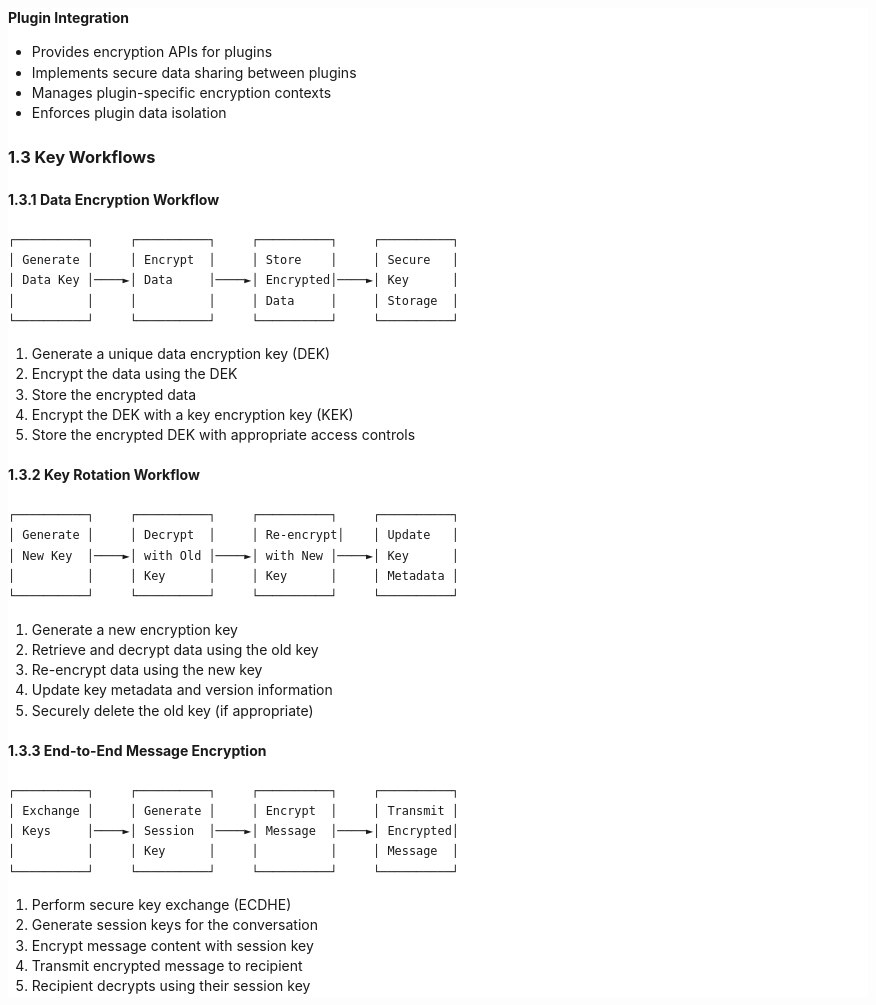 **Plugin Integration**
- Provides encryption APIs for plugins
- Implements secure data sharing between plugins
- Manages plugin-specific encryption contexts
- Enforces plugin data isolation

### 1.3 Key Workflows

#### 1.3.1 Data Encryption Workflow

```
┌──────────┐     ┌──────────┐     ┌──────────┐     ┌──────────┐
│ Generate │     │ Encrypt  │     │ Store    │     │ Secure   │
│ Data Key │────►│ Data     │────►│ Encrypted│────►│ Key      │
│          │     │          │     │ Data     │     │ Storage  │
└──────────┘     └──────────┘     └──────────┘     └──────────┘
```

1. Generate a unique data encryption key (DEK)
2. Encrypt the data using the DEK
3. Store the encrypted data
4. Encrypt the DEK with a key encryption key (KEK)
5. Store the encrypted DEK with appropriate access controls

#### 1.3.2 Key Rotation Workflow

```
┌──────────┐     ┌──────────┐     ┌──────────┐     ┌──────────┐
│ Generate │     │ Decrypt  │     │ Re-encrypt│    │ Update   │
│ New Key  │────►│ with Old │────►│ with New │────►│ Key      │
│          │     │ Key      │     │ Key      │     │ Metadata │
└──────────┘     └──────────┘     └──────────┘     └──────────┘
```

1. Generate a new encryption key
2. Retrieve and decrypt data using the old key
3. Re-encrypt data using the new key
4. Update key metadata and version information
5. Securely delete the old key (if appropriate)

#### 1.3.3 End-to-End Message Encryption

```
┌──────────┐     ┌──────────┐     ┌──────────┐     ┌──────────┐
│ Exchange │     │ Generate │     │ Encrypt  │     │ Transmit │
│ Keys     │────►│ Session  │────►│ Message  │────►│ Encrypted│
│          │     │ Key      │     │          │     │ Message  │
└──────────┘     └──────────┘     └──────────┘     └──────────┘
```

1. Perform secure key exchange (ECDHE)
2. Generate session keys for the conversation
3. Encrypt message content with session key
4. Transmit encrypted message to recipient
5. Recipient decrypts using their session key
